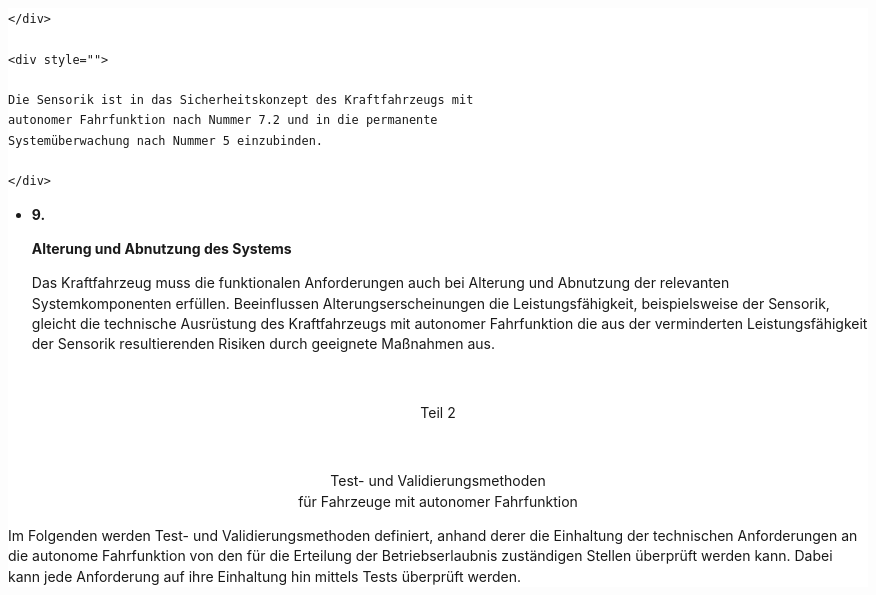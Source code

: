     </div>
    
    <div style="">
    
    Die Sensorik ist in das Sicherheitskonzept des Kraftfahrzeugs mit
    autonomer Fahrfunktion nach Nummer 7.2 und in die permanente
    Systemüberwachung nach Nummer 5 einzubinden.
    
    </div>

  - <span style=";font-weight:bold">9.</span>
    
    <div style="">
    
    <span class="SP" style=";font-weight:bold">Alterung und Abnutzung
    des Systems</span>
    
    </div>
    
    <div style="">
    
    Das Kraftfahrzeug muss die funktionalen Anforderungen auch bei
    Alterung und Abnutzung der relevanten Systemkomponenten erfüllen.
    Beeinflussen Alterungserscheinungen die Leistungsfähigkeit,
    beispielsweise der Sensorik, gleicht die technische Ausrüstung des
    Kraftfahrzeugs mit autonomer Fahrfunktion die aus der verminderten
    Leistungsfähigkeit der Sensorik resultierenden Risiken durch
    geeignete Maßnahmen aus.
    
    </div>

</div>

<div class="jurAbsatz">

 

</div>

<div class="TS3" style="text-align:center;">

Teil 2

</div>

<div class="jurAbsatz">

 

</div>

<div class="TS3" style="text-align:center;">

Test- und Validierungsmethoden  
für Fahrzeuge mit autonomer Fahrfunktion

</div>

<div class="jurAbsatz">

Im Folgenden werden Test- und Validierungsmethoden definiert, anhand
derer die Einhaltung der technischen Anforderungen an die autonome
Fahrfunktion von den für die Erteilung der Betriebserlaubnis zuständigen
Stellen überprüft werden kann. Dabei kann jede Anforderung auf ihre
Einhaltung hin mittels Tests überprüft werden.

